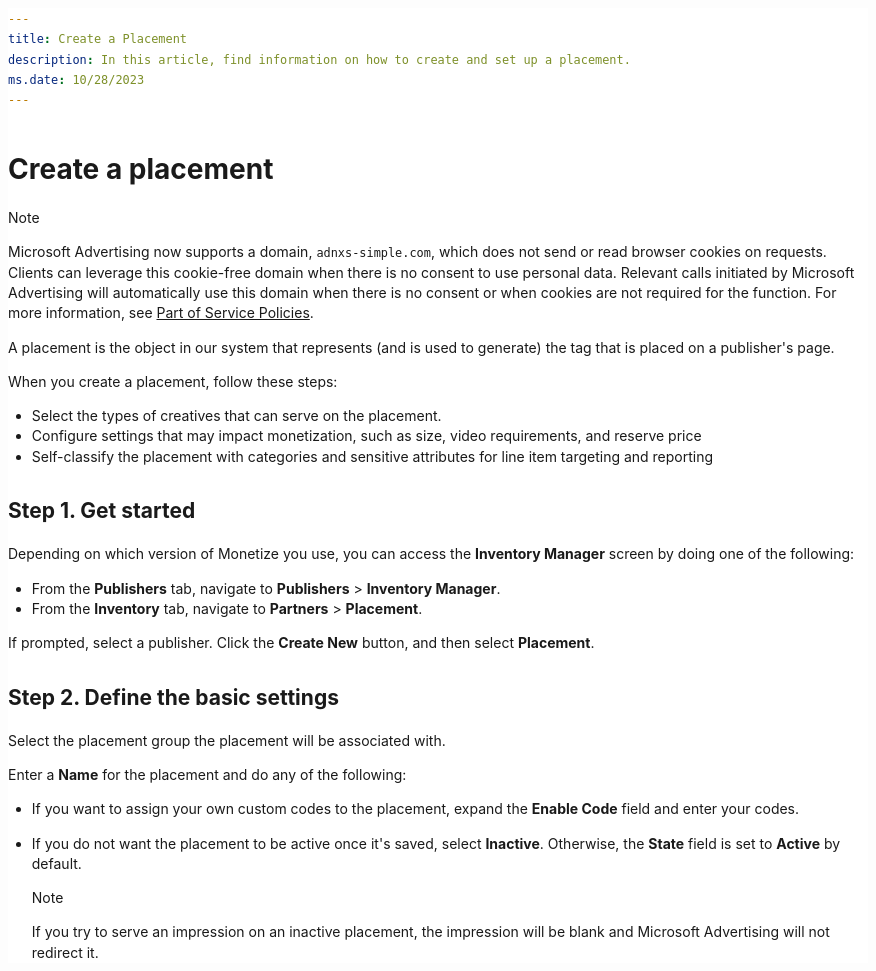 ```yaml
---
title: Create a Placement
description: In this article, find information on how to create and set up a placement.
ms.date: 10/28/2023
---
```


# Create a placement

> [!NOTE]
> Microsoft Advertising now supports a domain, `adnxs-simple.com`, which does not send or read browser cookies on requests. Clients can leverage this cookie-free domain when there is no consent to use personal data. Relevant calls initiated by Microsoft Advertising will automatically use this domain when there is no consent or when cookies are not required for the function. For more information, see [Part of Service Policies]([../policies-regulations/index.yml](https://learn.microsoft.com/en-us/xandr/policies-regulations/)).

A placement is the object in our system that represents (and is used to generate) the tag that is placed on a publisher's page.

When you create a placement, follow these steps:

- Select the types of creatives that can serve on the placement.
- Configure settings that may impact monetization, such as size, video requirements, and reserve price
- Self-classify the placement with categories and sensitive attributes for line item targeting and reporting

## Step 1. Get started

Depending on which version of Monetize you use, you can access the **Inventory Manager** screen by doing one of the following:

- From the **Publishers** tab, navigate to **Publishers** > **Inventory Manager**.
- From the **Inventory** tab, navigate to **Partners** > **Placement**.

If prompted, select a publisher. Click the **Create New** button, and then select **Placement**.

## Step 2. Define the basic settings

Select the placement group the placement will be associated with.

Enter a **Name** for the placement and do any of the following:

- If you want to assign your own custom codes to the placement, expand the **Enable Code** field and enter your codes.
- If you do not want the placement to be active once it's saved, select **Inactive**. Otherwise, the **State** field is set to **Active** by default.

    > [!NOTE]
    > If you try to serve an impression on an inactive placement, the impression will be blank and Microsoft Advertising will not redirect it.

